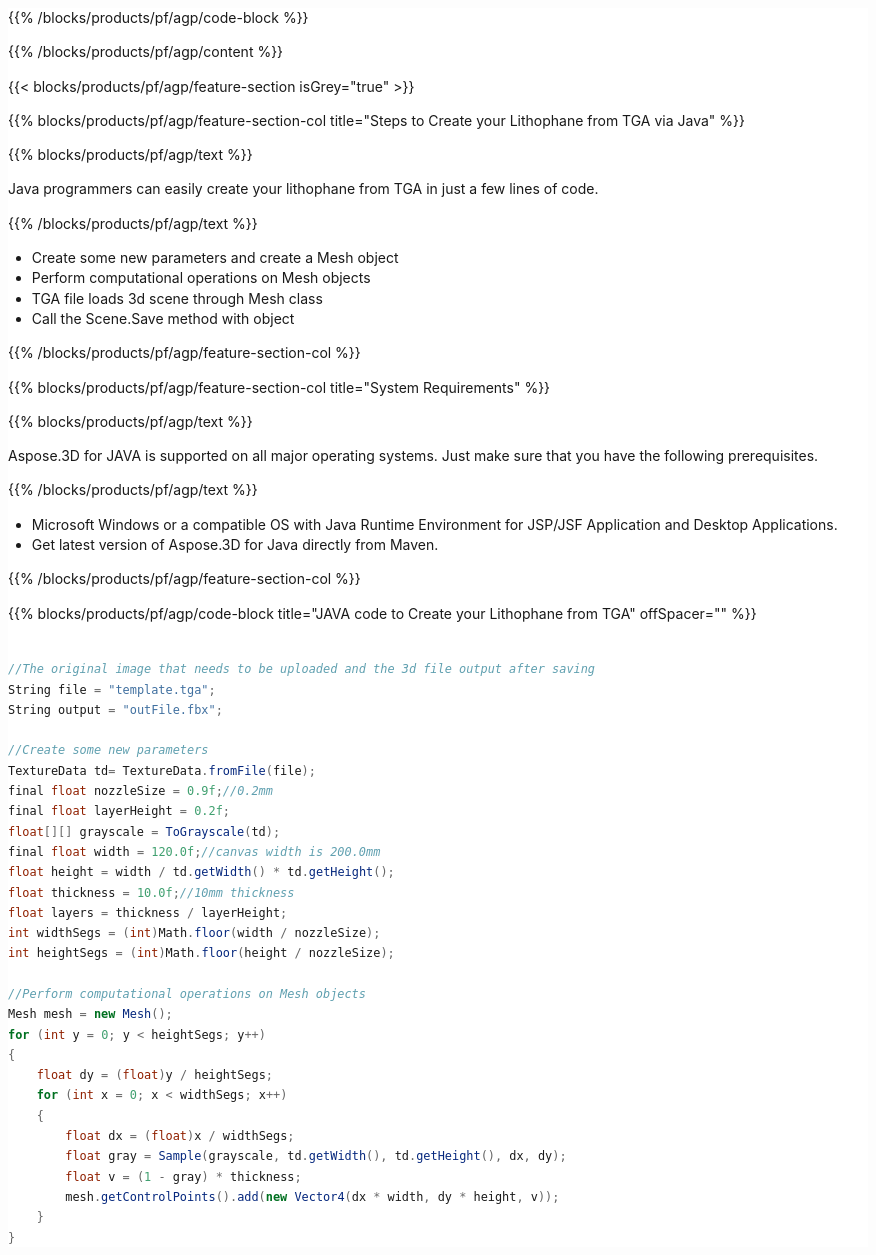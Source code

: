 {{% /blocks/products/pf/agp/code-block %}}

{{% /blocks/products/pf/agp/content %}}

{{< blocks/products/pf/agp/feature-section isGrey="true" >}}

{{% blocks/products/pf/agp/feature-section-col title="Steps to Create your Lithophane from TGA via Java" %}}

{{% blocks/products/pf/agp/text %}}

 Java programmers can easily create your lithophane from TGA in just a few lines of code.

{{% /blocks/products/pf/agp/text %}}

-  Create some new parameters and create a Mesh object
-  Perform computational operations on Mesh objects
-  TGA file loads 3d scene through Mesh class
-  Call the Scene.Save method with object

{{% /blocks/products/pf/agp/feature-section-col %}}

{{% blocks/products/pf/agp/feature-section-col title="System Requirements" %}}

{{% blocks/products/pf/agp/text %}}

 Aspose.3D for JAVA is supported on all major operating systems. Just make sure that you have the following prerequisites.

{{% /blocks/products/pf/agp/text %}}

- Microsoft Windows or a compatible OS with Java Runtime Environment for JSP/JSF Application and Desktop Applications.
- Get latest version of Aspose.3D for Java directly from Maven.

{{% /blocks/products/pf/agp/feature-section-col %}}

{{% blocks/products/pf/agp/code-block title="JAVA code to Create your Lithophane from TGA" offSpacer="" %}}

```cs

//The original image that needs to be uploaded and the 3d file output after saving
String file = "template.tga";
String output = "outFile.fbx";

//Create some new parameters
TextureData td= TextureData.fromFile(file);
final float nozzleSize = 0.9f;//0.2mm
final float layerHeight = 0.2f;
float[][] grayscale = ToGrayscale(td);
final float width = 120.0f;//canvas width is 200.0mm
float height = width / td.getWidth() * td.getHeight();
float thickness = 10.0f;//10mm thickness
float layers = thickness / layerHeight;
int widthSegs = (int)Math.floor(width / nozzleSize);
int heightSegs = (int)Math.floor(height / nozzleSize);

//Perform computational operations on Mesh objects
Mesh mesh = new Mesh();
for (int y = 0; y < heightSegs; y++)
{
    float dy = (float)y / heightSegs;
    for (int x = 0; x < widthSegs; x++)
    {
        float dx = (float)x / widthSegs;
        float gray = Sample(grayscale, td.getWidth(), td.getHeight(), dx, dy);
        float v = (1 - gray) * thickness;
        mesh.getControlPoints().add(new Vector4(dx * width, dy * height, v));
    }
}
```